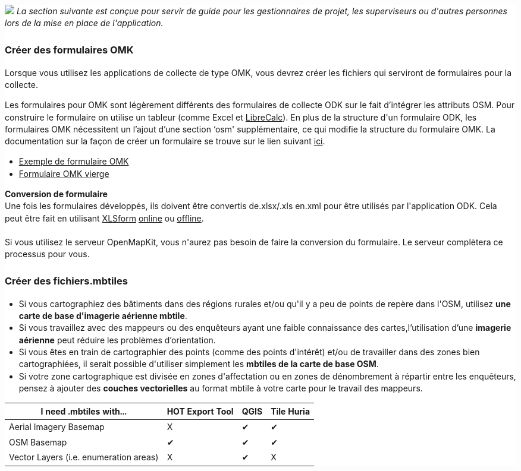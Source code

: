 ![](/images/learning_icon_wide.PNG)
*La section suivante est conçue pour servir de guide pour les gestionnaires de projet, les superviseurs ou d'autres personnes lors de la mise en place de l'application.*

### Créer des formulaires OMK
Lorsque vous utilisez les applications de collecte de type OMK, vous devrez créer les fichiers qui serviront de formulaires pour la collecte. 

Les formulaires pour OMK sont légèrement différents des formulaires de collecte ODK sur le fait d’intégrer les attributs OSM. Pour construire le formulaire on utilise un tableur (comme Excel et [LibreCalc](https://www.libreoffice.org/discover/calc/)). En plus de la structure d'un formulaire ODK, les formulaires OMK nécessitent un l’ajout d’une section ‘osm' supplémentaire, ce qui modifie la structure du formulaire OMK. La documentation sur la façon de créer un formulaire se trouve sur le lien suivant [ici](http://openmapkit.org/docs_odkformsforomk.html).

* [Exemple de formulaire OMK](https://drive.google.com/file/d/1aVnTE_j1TwKba0EJL9mMZCh9-L3auOsq/view?usp=sharing)
* [Formulaire OMK vierge](https://drive.google.com/file/d/1wHSBU3z4UKslj7xcfU_a0c7GAyUukAff/view?usp=sharing)

**Conversion de formulaire** <br>
Une fois les formulaires développés, ils doivent être convertis de.xlsx/.xls en.xml pour être utilisés par l'application ODK. Cela peut être fait en utilisant [XLSform](https://docs.opendatakit.org/xlsform/) [online](https://opendatakit.org/xlsform/) ou [offline](https://docs.opendatakit.org/xlsform/). <br>
<br>
Si vous utilisez le serveur OpenMapKit, vous n'aurez pas besoin de faire la conversion du formulaire. Le serveur complètera ce processus pour vous. 

### Créer des fichiers.mbtiles

*   Si vous cartographiez des bâtiments dans des régions rurales et/ou qu'il y a peu de points de repère dans l'OSM, utilisez **une carte de base d'imagerie aérienne mbtile**.
*   Si vous travaillez avec des mappeurs ou des enquêteurs ayant une faible connaissance des cartes,l’utilisation d’une **imagerie aérienne** peut réduire les problèmes d’orientation. 
*   Si vous êtes en train de cartographier des points (comme des points d'intérêt) et/ou de travailler dans des zones bien cartographiées, il serait possible d'utiliser simplement les **mbtiles de la carte de base OSM**.
*   Si votre zone cartographique est divisée en zones d'affectation ou en zones de dénombrement à répartir entre les enquêteurs, pensez à ajouter des **couches vectorielles** au format mbtile à votre carte pour le travail des mappeurs.


| I need .mbtiles with...                        | HOT Export Tool | QGIS | Tile Huria |
|------------------------------------------------|-----------------|------|------------|
| Aerial Imagery Basemap                         | X               | ✔    | ✔         | 
| OSM Basemap                                    | ✔               | ✔    | ✔         | 
| Vector Layers (i.e. enumeration areas)         | X               | ✔    | X          | 



